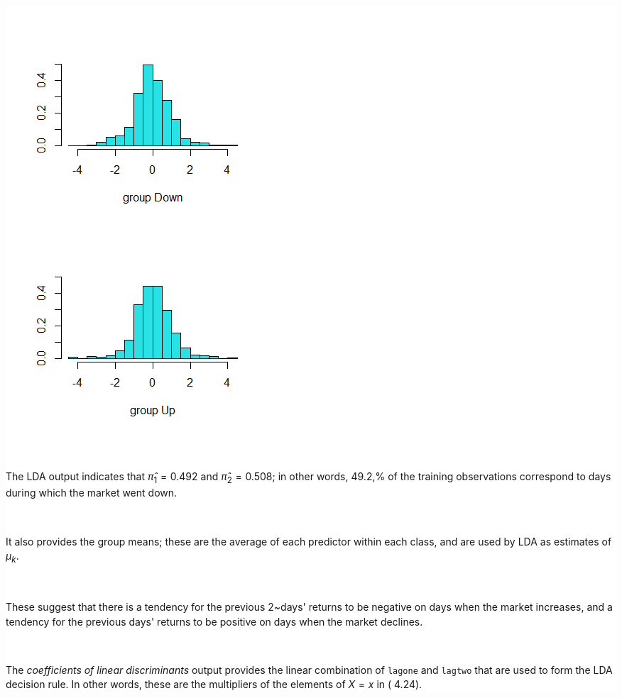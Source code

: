 ![](img/04-03-lda.png)
</center>
&nbsp;

The LDA output indicates that $\hat\pi_1=0.492$ and $\hat\pi_2=0.508$; in other words, $49.2$\,\% of the training observations correspond to days during which the market went down.

&nbsp;

It also provides the group means; these are the average of each predictor within each class, and are used by LDA as estimates of $\mu_k$.

&nbsp;

These suggest that there is a tendency for the previous 2~days' returns to be negative on days when the market increases, and a tendency for the previous days' returns to be positive on days when the market declines.

&nbsp;

The *coefficients of linear discriminants* output provides the linear combination of `lagone` and `lagtwo` that are used to form the LDA decision rule. In other words, these are the multipliers of the elements of $X=x$ in ( 4.24).
